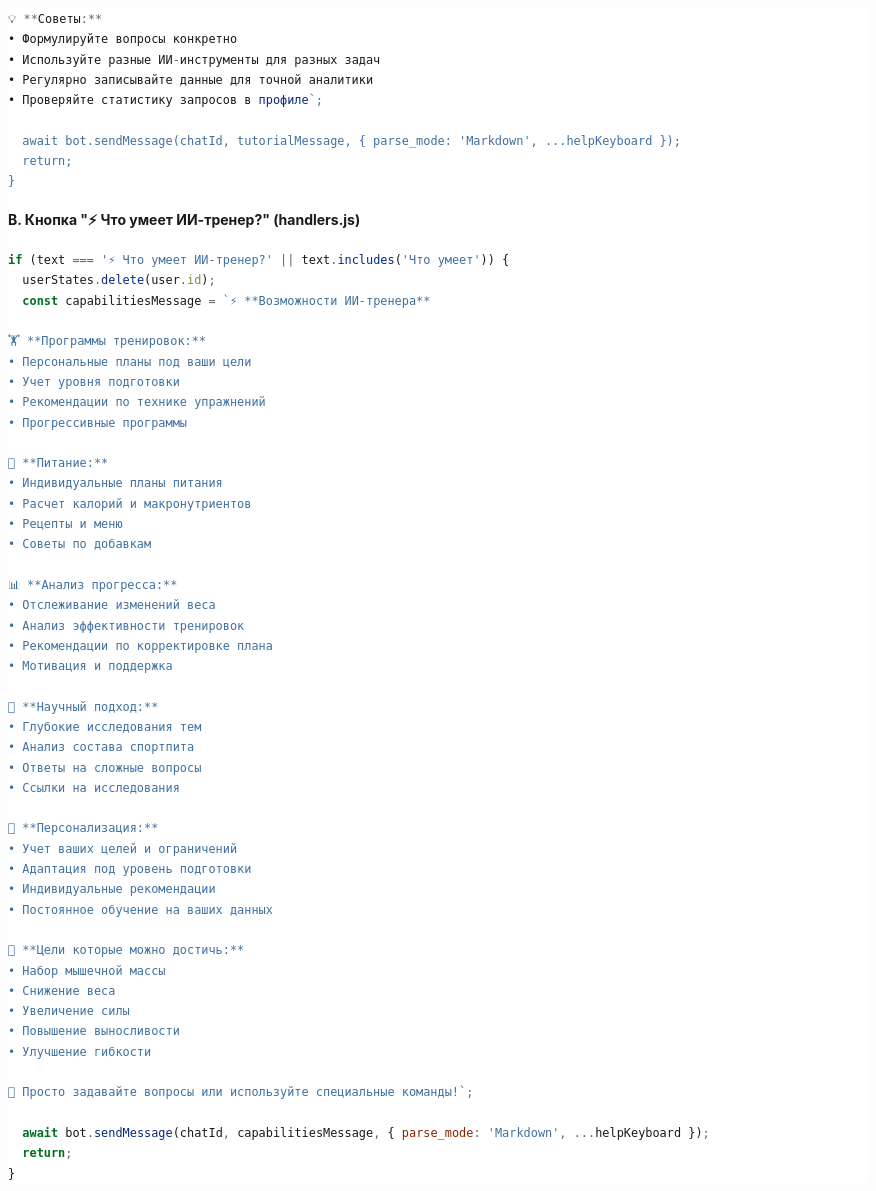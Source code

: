 ```javascript
💡 **Советы:**
• Формулируйте вопросы конкретно
• Используйте разные ИИ-инструменты для разных задач
• Регулярно записывайте данные для точной аналитики
• Проверяйте статистику запросов в профиле`;

  await bot.sendMessage(chatId, tutorialMessage, { parse_mode: 'Markdown', ...helpKeyboard });
  return;
}
```

#### В. Кнопка "⚡ Что умеет ИИ-тренер?" (handlers.js)
```javascript
if (text === '⚡ Что умеет ИИ-тренер?' || text.includes('Что умеет')) {
  userStates.delete(user.id);
  const capabilitiesMessage = `⚡ **Возможности ИИ-тренера**

🏋️ **Программы тренировок:**
• Персональные планы под ваши цели
• Учет уровня подготовки
• Рекомендации по технике упражнений
• Прогрессивные программы

🥗 **Питание:**
• Индивидуальные планы питания
• Расчет калорий и макронутриентов
• Рецепты и меню
• Советы по добавкам

📊 **Анализ прогресса:**
• Отслеживание изменений веса
• Анализ эффективности тренировок
• Рекомендации по корректировке плана
• Мотивация и поддержка

🔬 **Научный подход:**
• Глубокие исследования тем
• Анализ состава спортпита
• Ответы на сложные вопросы
• Ссылки на исследования

💪 **Персонализация:**
• Учет ваших целей и ограничений
• Адаптация под уровень подготовки
• Индивидуальные рекомендации
• Постоянное обучение на ваших данных

🎯 **Цели которые можно достичь:**
• Набор мышечной массы
• Снижение веса
• Увеличение силы
• Повышение выносливости
• Улучшение гибкости

📱 Просто задавайте вопросы или используйте специальные команды!`;

  await bot.sendMessage(chatId, capabilitiesMessage, { parse_mode: 'Markdown', ...helpKeyboard });
  return;
}
```
